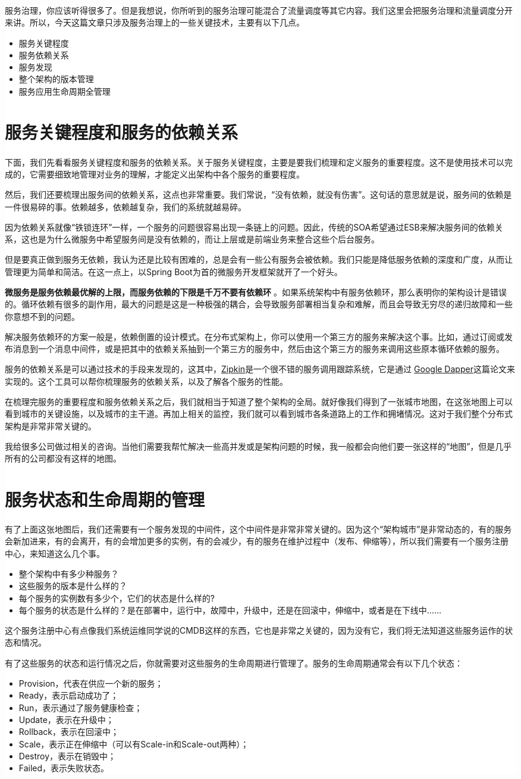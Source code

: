 服务治理，你应该听得很多了。但是我想说，你所听到的服务治理可能混合了流量调度等其它内容。我们这里会把服务治理和流量调度分开来讲。所以，今天这篇文章只涉及服务治理上的一些关键技术，主要有以下几点。

 *  服务关键程度
 *  服务依赖关系
 *  服务发现
 *  整个架构的版本管理
 *  服务应用生命周期全管理

# 服务关键程度和服务的依赖关系

下面，我们先看看服务关键程度和服务的依赖关系。关于服务关键程度，主要是要我们梳理和定义服务的重要程度。这不是使用技术可以完成的，它需要细致地管理对业务的理解，才能定义出架构中各个服务的重要程度。

然后，我们还要梳理出服务间的依赖关系，这点也非常重要。我们常说，“没有依赖，就没有伤害”。这句话的意思就是说，服务间的依赖是一件很易碎的事。依赖越多，依赖越复杂，我们的系统就越易碎。

因为依赖关系就像“铁锁连环”一样，一个服务的问题很容易出现一条链上的问题。因此，传统的SOA希望通过ESB来解决服务间的依赖关系，这也是为什么微服务中希望服务间是没有依赖的，而让上层或是前端业务来整合这些个后台服务。

但是要真正做到服务无依赖，我认为还是比较有困难的，总是会有一些公有服务会被依赖。我们只能是降低服务依赖的深度和广度，从而让管理更为简单和简洁。在这一点上，以Spring Boot为首的微服务开发框架就开了一个好头。

**微服务是服务依赖最优解的上限，而服务依赖的下限是千万不要有依赖环** 。如果系统架构中有服务依赖环，那么表明你的架构设计是错误的。循环依赖有很多的副作用，最大的问题是这是一种极强的耦合，会导致服务部署相当复杂和难解，而且会导致无穷尽的递归故障和一些你意想不到的问题。

解决服务依赖环的方案一般是，依赖倒置的设计模式。在分布式架构上，你可以使用一个第三方的服务来解决这个事。比如，通过订阅或发布消息到一个消息中间件，或是把其中的依赖关系抽到一个第三方的服务中，然后由这个第三方的服务来调用这些原本循环依赖的服务。

服务的依赖关系是可以通过技术的手段来发现的，这其中，[Zipkin][]是一个很不错的服务调用跟踪系统，它是通过 [Google Dapper][]这篇论文来实现的。这个工具可以帮你梳理服务的依赖关系，以及了解各个服务的性能。

在梳理完服务的重要程度和服务依赖关系之后，我们就相当于知道了整个架构的全局。就好像我们得到了一张城市地图，在这张地图上可以看到城市的关键设施，以及城市的主干道。再加上相关的监控，我们就可以看到城市各条道路上的工作和拥堵情况。这对于我们整个分布式架构是非常非常关键的。

我给很多公司做过相关的咨询。当他们需要我帮忙解决一些高并发或是架构问题的时候，我一般都会向他们要一张这样的“地图”，但是几乎所有的公司都没有这样的地图。

# 服务状态和生命周期的管理

有了上面这张地图后，我们还需要有一个服务发现的中间件，这个中间件是非常非常关键的。因为这个“架构城市”是非常动态的，有的服务会新加进来，有的会离开，有的会增加更多的实例，有的会减少，有的服务在维护过程中（发布、伸缩等），所以我们需要有一个服务注册中心，来知道这么几个事。

 *  整个架构中有多少种服务？
 *  这些服务的版本是什么样的？
 *  每个服务的实例数有多少个，它们的状态是什么样的?
 *  每个服务的状态是什么样的？是在部署中，运行中，故障中，升级中，还是在回滚中，伸缩中，或者是在下线中……

这个服务注册中心有点像我们系统运维同学说的CMDB这样的东西，它也是非常之关键的，因为没有它，我们将无法知道这些服务运作的状态和情况。

有了这些服务的状态和运行情况之后，你就需要对这些服务的生命周期进行管理了。服务的生命周期通常会有以下几个状态：

 *  Provision，代表在供应一个新的服务；
 *  Ready，表示启动成功了；
 *  Run，表示通过了服务健康检查；
 *  Update，表示在升级中；
 *  Rollback，表示在回滚中；
 *  Scale，表示正在伸缩中（可以有Scale-in和Scale-out两种）；
 *  Destroy，表示在销毁中；
 *  Failed，表示失败状态。


[Zipkin]: https://zipkin.io/
[Google Dapper]: https://research.google.com/pubs/pub36356.html
[Service-oriented Design_A Multi-viewpoint Approach]: https://eprints.qut.edu.au/622/1/SOD_%28revised%29.pdf
[Link 1]: https://time.geekbang.org/column/article/1411
[Link 2]: https://time.geekbang.org/column/article/1505
[Link 3]: https://time.geekbang.org/column/article/1512
[Link 4]: https://time.geekbang.org/column/article/1513
[Link 5]: https://time.geekbang.org/column/article/1604
[Link 6]: https://time.geekbang.org/column/article/1609
[PaaS]: https://time.geekbang.org/column/article/1610
[Link 7]: https://time.geekbang.org/column/article/2080
[Link 8]: https://time.geekbang.org/column/article/2421